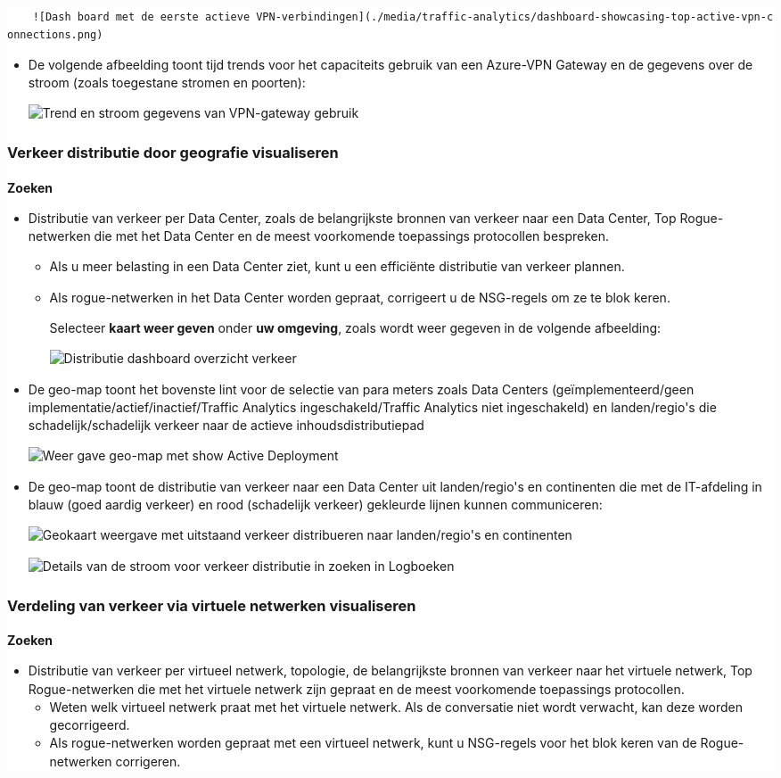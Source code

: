         ![Dash board met de eerste actieve VPN-verbindingen](./media/traffic-analytics/dashboard-showcasing-top-active-vpn-connections.png)

- De volgende afbeelding toont tijd trends voor het capaciteits gebruik van een Azure-VPN Gateway en de gegevens over de stroom (zoals toegestane stromen en poorten):

    ![Trend en stroom gegevens van VPN-gateway gebruik](./media/traffic-analytics/vpn-gateway-utilization-trend-and-flow-details.png)

### <a name="visualize-traffic-distribution-by-geography"></a>Verkeer distributie door geografie visualiseren

**Zoeken**

- Distributie van verkeer per Data Center, zoals de belangrijkste bronnen van verkeer naar een Data Center, Top Rogue-netwerken die met het Data Center en de meest voorkomende toepassings protocollen bespreken.
  - Als u meer belasting in een Data Center ziet, kunt u een efficiënte distributie van verkeer plannen.
  - Als rogue-netwerken in het Data Center worden gepraat, corrigeert u de NSG-regels om ze te blok keren.

    Selecteer **kaart weer geven** onder **uw omgeving**, zoals wordt weer gegeven in de volgende afbeelding:

    ![Distributie dashboard overzicht verkeer](./media/traffic-analytics/dashboard-showcasing-traffic-distribution.png)

- De geo-map toont het bovenste lint voor de selectie van para meters zoals Data Centers (geïmplementeerd/geen implementatie/actief/inactief/Traffic Analytics ingeschakeld/Traffic Analytics niet ingeschakeld) en landen/regio's die schadelijk/schadelijk verkeer naar de actieve inhoudsdistributiepad

    ![Weer gave geo-map met show Active Deployment](./media/traffic-analytics/geo-map-view-showcasing-active-deployment.png)

- De geo-map toont de distributie van verkeer naar een Data Center uit landen/regio's en continenten die met de IT-afdeling in blauw (goed aardig verkeer) en rood (schadelijk verkeer) gekleurde lijnen kunnen communiceren:

    ![Geokaart weergave met uitstaand verkeer distribueren naar landen/regio's en continenten](./media/traffic-analytics/geo-map-view-showcasing-traffic-distribution-to-countries-and-continents.png)

    ![Details van de stroom voor verkeer distributie in zoeken in Logboeken](./media/traffic-analytics/flow-details-for-traffic-distribution-in-log-search.png)

### <a name="visualize-traffic-distribution-by-virtual-networks"></a>Verdeling van verkeer via virtuele netwerken visualiseren

**Zoeken**

- Distributie van verkeer per virtueel netwerk, topologie, de belangrijkste bronnen van verkeer naar het virtuele netwerk, Top Rogue-netwerken die met het virtuele netwerk zijn gepraat en de meest voorkomende toepassings protocollen.
  - Weten welk virtueel netwerk praat met het virtuele netwerk. Als de conversatie niet wordt verwacht, kan deze worden gecorrigeerd.
  - Als rogue-netwerken worden gepraat met een virtueel netwerk, kunt u NSG-regels voor het blok keren van de Rogue-netwerken corrigeren.
 
